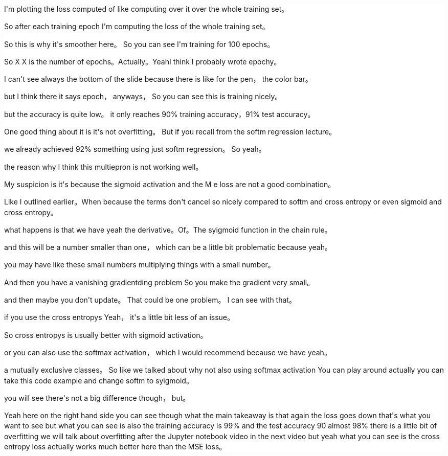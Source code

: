  I'm plotting the loss computed of like computing over it over the whole training set。

 So after each training epoch I'm computing the loss of the whole training set。

 So this is why it's smoother here。 So you can see I'm training for 100 epochs。

 So X X is the number of epochs。Actually。YeahI think I probably wrote epochy。

 I can't see always the bottom of the slide because there is like for the pen， the color bar。

 but I think there it says epoch， anyways， So you can see this is training nicely。

 but the accuracy is quite low。 it only reaches 90% training accuracy，91% test accuracy。

 One good thing about it is it's not overfitting。 But if you recall from the softm regression lecture。

 we already achieved 92% something using just softm regression。 So yeah。

 the reason why I think this multiepron is not working well。

 My suspicion is it's because the sigmoid activation and the M e loss are not a good combination。

 Like I outlined earlier。When because the terms don't cancel so nicely compared to softm and cross entropy or even sigmoid and cross entropy。

 what happens is that we have yeah the derivative。Of。The syigmoid function in the chain rule。

 and this will be a number smaller than one， which can be a little bit problematic because yeah。

 you may have like these small numbers multiplying things with a small number。

 And then you have a vanishing gradientding problem So you make the gradient very small。

 and then maybe you don't update。 That could be one problem。 I can see with that。

 if you use the cross entropys Yeah， it's a little bit less of an issue。

 So cross entropys is usually better with sigmoid activation。

 or you can also use the softmax activation， which I would recommend because we have yeah。

 a mutually exclusive classes。 So like we talked about why not also using softmax activation You can play around actually you can take this code example and change softm to syigmoid。

 you will see there's not a big difference though， but。

Yeah here on the right hand side you can see though what the main takeaway is that again the loss goes down that's what you want to see but what you can see is also the training accuracy is 99% and the test accuracy 90 almost 98% there is a little bit of overfitting we will talk about overfitting after the Jupyter notebook video in the next video but yeah what you can see is the cross entropy loss actually works much better here than the MSE loss。


